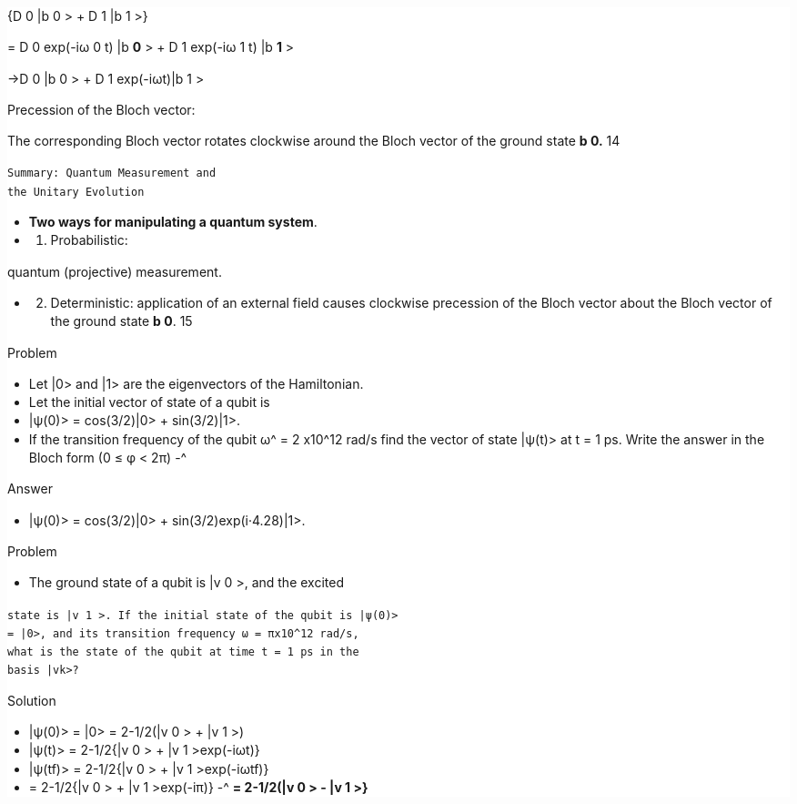 {D 0 |b 0 > + D 1 |b 1 >}

= D 0 exp(-iω 0 t) |b **0** > + D 1 exp(-iω 1 t) |b **1** >

→D 0 |b 0 > + D 1 exp(-iωt)|b 1 >

Precession of the Bloch vector:

The corresponding Bloch vector rotates clockwise around
the Bloch vector of the ground state **b 0.** 14


```
Summary: Quantum Measurement and
the Unitary Evolution
```
- **Two ways for manipulating a quantum system**.
- 1. Probabilistic:

quantum (projective) measurement.

- 2. Deterministic:
    application of an external field causes clockwise
    precession of the Bloch vector about the Bloch
    vector of the ground state **b 0**. 15


Problem

- Let |0> and |1> are the eigenvectors of the
    Hamiltonian.
- Let the initial vector of state of a qubit is
- |ψ(0)> = cos(3/2)|0> + sin(3/2)|1>.
- If the transition frequency of the qubit ω^ = 2 x10^12
    rad/s find the vector of state |ψ(t)> at t = 1 ps. Write
    the answer in the Bloch form (0 ≤ φ < 2π)
-^


Answer

- |ψ(0)> = cos(3/2)|0> + sin(3/2)exp(i·4.28)|1>.


Problem

- The ground state of a qubit is |v 0 >, and the excited

```
state is |v 1 >. If the initial state of the qubit is |ψ(0)>
= |0>, and its transition frequency ω = πx10^12 rad/s,
what is the state of the qubit at time t = 1 ps in the
basis |vk>?
```

Solution

- |ψ(0)> = |0> = 2-1/2(|v 0 > + |v 1 >)
- |ψ(t)> = 2-1/2{|v 0 > + |v 1 >exp(-iωt)}
- |ψ(tf)> = 2-1/2{|v 0 > + |v 1 >exp(-iωtf)}
- = 2-1/2{|v 0 > + |v 1 >exp(-iπ)}
-^ **= 2-1/2(|v 0 > - |v 1 >}**

